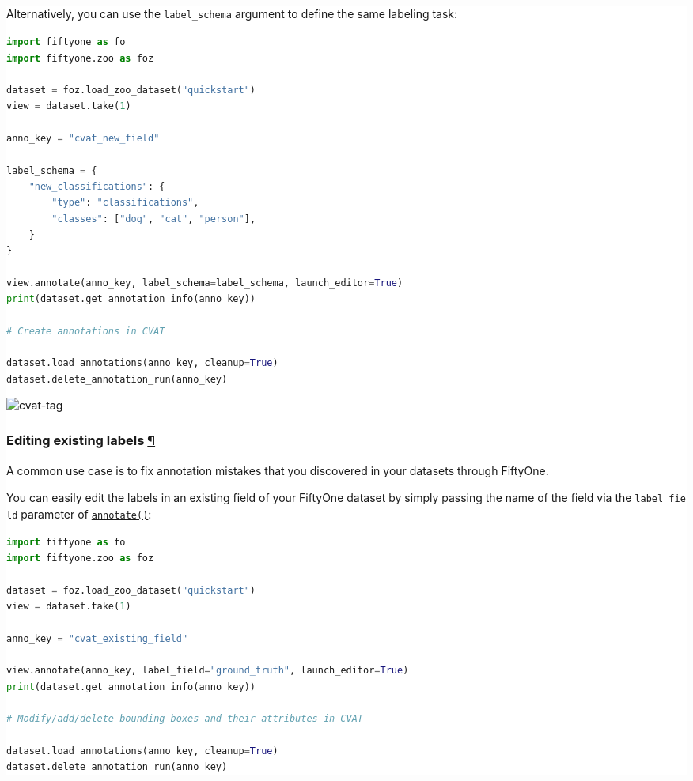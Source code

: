 ```python
```

Alternatively, you can use the `label_schema` argument to define the same
labeling task:

```python
import fiftyone as fo
import fiftyone.zoo as foz

dataset = foz.load_zoo_dataset("quickstart")
view = dataset.take(1)

anno_key = "cvat_new_field"

label_schema = {
    "new_classifications": {
        "type": "classifications",
        "classes": ["dog", "cat", "person"],
    }
}

view.annotate(anno_key, label_schema=label_schema, launch_editor=True)
print(dataset.get_annotation_info(anno_key))

# Create annotations in CVAT

dataset.load_annotations(anno_key, cleanup=True)
dataset.delete_annotation_run(anno_key)

```

![cvat-tag](../_images/cvat_tag.webp)

### Editing existing labels [¶](\#editing-existing-labels "Permalink to this headline")

A common use case is to fix annotation mistakes that you discovered in your
datasets through FiftyOne.

You can easily edit the labels in an existing field of your FiftyOne dataset
by simply passing the name of the field via the `label_field` parameter of
[`annotate()`](../api/fiftyone.core.collections.html#fiftyone.core.collections.SampleCollection.annotate "fiftyone.core.collections.SampleCollection.annotate"):

```python
import fiftyone as fo
import fiftyone.zoo as foz

dataset = foz.load_zoo_dataset("quickstart")
view = dataset.take(1)

anno_key = "cvat_existing_field"

view.annotate(anno_key, label_field="ground_truth", launch_editor=True)
print(dataset.get_annotation_info(anno_key))

# Modify/add/delete bounding boxes and their attributes in CVAT

dataset.load_annotations(anno_key, cleanup=True)
dataset.delete_annotation_run(anno_key)

```
